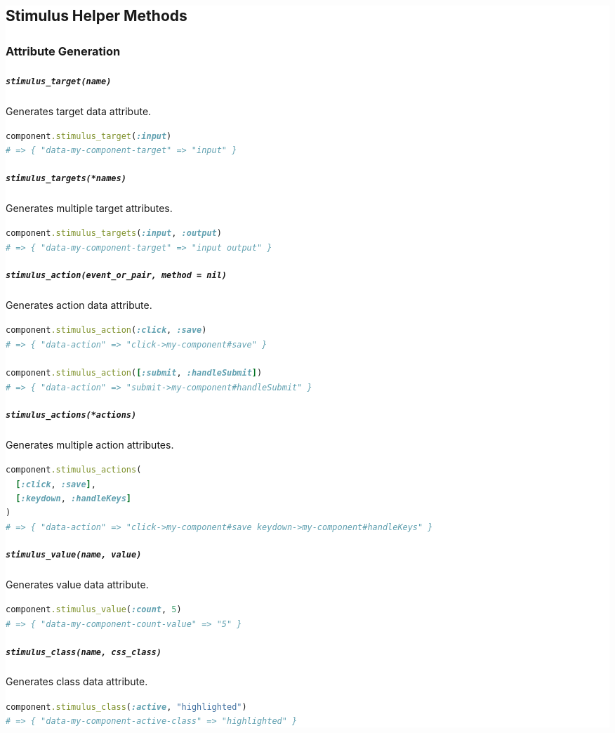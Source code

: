 ## Stimulus Helper Methods

### Attribute Generation

##### `stimulus_target(name)`
Generates target data attribute.

```ruby
component.stimulus_target(:input)
# => { "data-my-component-target" => "input" }
```

##### `stimulus_targets(*names)`
Generates multiple target attributes.

```ruby
component.stimulus_targets(:input, :output)
# => { "data-my-component-target" => "input output" }
```

##### `stimulus_action(event_or_pair, method = nil)`
Generates action data attribute.

```ruby
component.stimulus_action(:click, :save)
# => { "data-action" => "click->my-component#save" }

component.stimulus_action([:submit, :handleSubmit])
# => { "data-action" => "submit->my-component#handleSubmit" }
```

##### `stimulus_actions(*actions)`
Generates multiple action attributes.

```ruby
component.stimulus_actions(
  [:click, :save],
  [:keydown, :handleKeys]
)
# => { "data-action" => "click->my-component#save keydown->my-component#handleKeys" }
```

##### `stimulus_value(name, value)`
Generates value data attribute.

```ruby
component.stimulus_value(:count, 5)
# => { "data-my-component-count-value" => "5" }
```

##### `stimulus_class(name, css_class)`
Generates class data attribute.

```ruby
component.stimulus_class(:active, "highlighted")
# => { "data-my-component-active-class" => "highlighted" }
```
